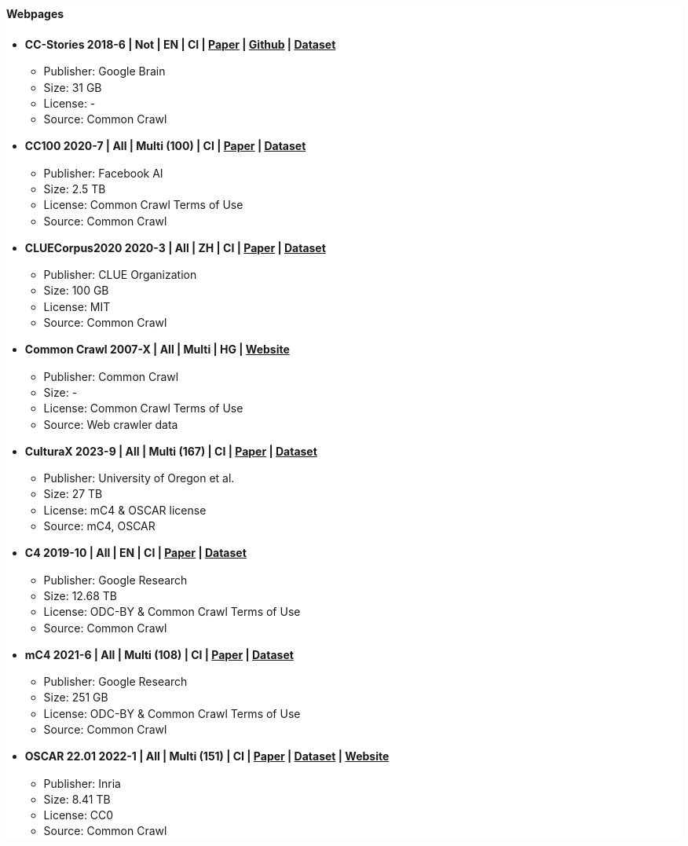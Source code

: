 #### Webpages

- **CC-Stories  2018-6 | Not | EN | CI | [Paper](https://arxiv.org/pdf/1806.02847.pdf) | [Github](https://github.com/tensorflow/models/tree/archive/research/lm_commonsense) | [Dataset](https://huggingface.co/datasets/spacemanidol/cc-stories)**
  - Publisher: Google Brain
  - Size: 31 GB
  - License: -
  - Source: Common Crawl

- **CC100  2020-7 | All | Multi (100) | CI | [Paper](https://aclanthology.org/2020.acl-main.747.pdf) | [Dataset](https://huggingface.co/datasets/cc100)**
  - Publisher: Facebook AI
  - Size: 2.5 TB
  - License: Common Crawl Terms of Use
  - Source: Common Crawl

- **CLUECorpus2020  2020-3 | All | ZH | CI | [Paper](https://arxiv.org/pdf/2003.01355.pdf) | [Dataset](https://github.com/CLUEbenchmark/CLUECorpus2020)**
  - Publisher: CLUE Organization
  - Size: 100 GB
  - License: MIT
  - Source: Common Crawl

- **Common Crawl  2007-X | All | Multi | HG | [Website](https://commoncrawl.org/)**
  - Publisher: Common Crawl
  - Size: -
  - License: Common Crawl Terms of Use
  - Source: Web crawler data

- **CulturaX  2023-9 | All | Multi (167) | CI | [Paper](https://arxiv.org/pdf/2309.09400.pdf) | [Dataset](https://huggingface.co/datasets/uonlp/CulturaX)**
  - Publisher: University of Oregon et al.
  - Size: 27 TB
  - License: mC4 & OSCAR license
  - Source: mC4, OSCAR

- **C4  2019-10 | All | EN | CI | [Paper](https://arxiv.org/pdf/1910.10683.pdf) | [Dataset](https://huggingface.co/datasets/allenai/c4)**
  - Publisher: Google Research
  - Size: 12.68 TB
  - License: ODC-BY & Common Crawl Terms of Use
  - Source: Common Crawl

- **mC4  2021-6 | All | Multi (108) | CI | [Paper](https://aclanthology.org/2021.naacl-main.41.pdf) | [Dataset](https://huggingface.co/datasets/mc4)**
  - Publisher: Google Research
  - Size: 251 GB
  - License: ODC-BY & Common Crawl Terms of Use
  - Source: Common Crawl

- **OSCAR 22.01  2022-1 | All | Multi (151) | CI | [Paper](https://arxiv.org/pdf/2201.06642.pdf) | [Dataset](https://huggingface.co/datasets/oscar-corpus/OSCAR-2201) | [Website](https://oscar-project.org/)**
  - Publisher: Inria
  - Size: 8.41 TB
  - License: CC0
  - Source: Common Crawl
